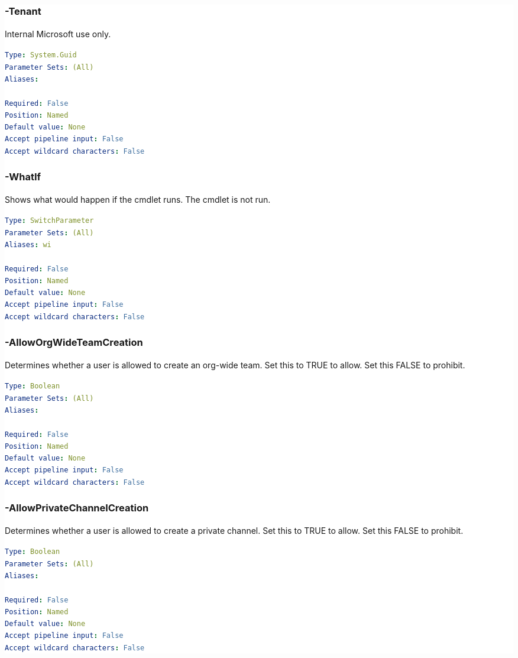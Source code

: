 ### -Tenant
Internal Microsoft use only.

```yaml
Type: System.Guid
Parameter Sets: (All)
Aliases:

Required: False
Position: Named
Default value: None
Accept pipeline input: False
Accept wildcard characters: False
```

### -WhatIf
Shows what would happen if the cmdlet runs. The cmdlet is not run.

```yaml
Type: SwitchParameter
Parameter Sets: (All)
Aliases: wi

Required: False
Position: Named
Default value: None
Accept pipeline input: False
Accept wildcard characters: False
```

### -AllowOrgWideTeamCreation
Determines whether a user is allowed to create an org-wide team. Set this to TRUE to allow. Set this FALSE to prohibit.

```yaml
Type: Boolean
Parameter Sets: (All)
Aliases:

Required: False
Position: Named
Default value: None
Accept pipeline input: False
Accept wildcard characters: False
```

### -AllowPrivateChannelCreation
Determines whether a user is allowed to create a private channel. Set this to TRUE to allow. Set this FALSE to prohibit.

```yaml
Type: Boolean
Parameter Sets: (All)
Aliases:

Required: False
Position: Named
Default value: None
Accept pipeline input: False
Accept wildcard characters: False
```
